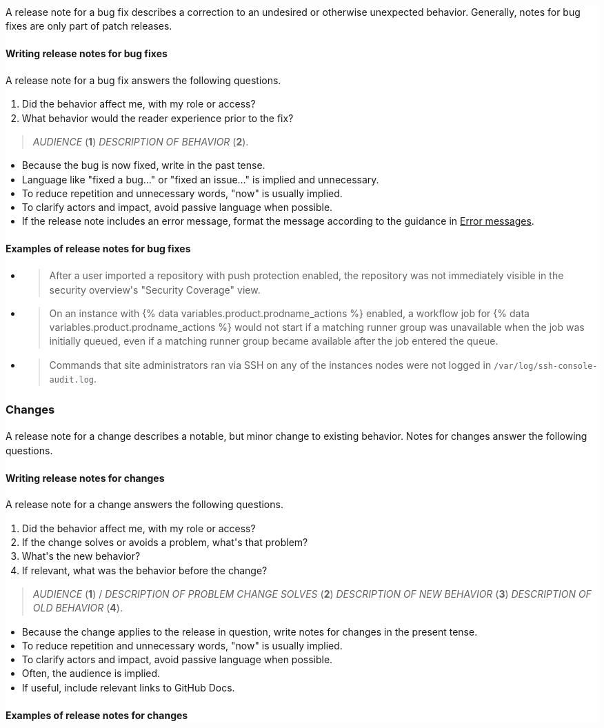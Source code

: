 A release note for a bug fix describes a correction to an undesired or otherwise unexpected behavior. Generally, notes for bug fixes are only part of patch releases.

#### Writing release notes for bug fixes

A release note for a bug fix answers the following questions.

1. Did the behavior affect me, with my role or access?
1. What behavior would the reader experience prior to the fix?

> _AUDIENCE_ (**1**) _DESCRIPTION OF BEHAVIOR_ (**2**).

* Because the bug is now fixed, write in the past tense.
* Language like "fixed a bug…" or "fixed an issue…" is implied and unnecessary.
* To reduce repetition and unnecessary words, "now" is usually implied.
* To clarify actors and impact, avoid passive language when possible.
* If the release note includes an error message, format the message according to the guidance in [Error messages](#error-messages).

#### Examples of release notes for bug fixes

* > After a user imported a repository with push protection enabled, the repository was not immediately visible in the security overview's "Security Coverage" view.

* > On an instance with {% data variables.product.prodname_actions %} enabled, a workflow job for {% data variables.product.prodname_actions %} would not start if a matching runner group was unavailable when the job was initially queued, even if a matching runner group became available after the job entered the queue.

* > Commands that site administrators ran via SSH on any of the instances nodes were not logged in ``/var/log/ssh-console-audit.log``.

### Changes

A release note for a change describes a notable, but minor change to existing behavior. Notes for changes answer the following questions.

#### Writing release notes for changes

A release note for a change answers the following questions.

1. Did the behavior affect me, with my role or access?
1. If the change solves or avoids a problem, what's that problem?
1. What's the new behavior?
1. If relevant, what was the behavior before the change?

> _AUDIENCE_ (**1**) / _DESCRIPTION OF PROBLEM CHANGE SOLVES_ (**2**) _DESCRIPTION OF NEW BEHAVIOR_ (**3**) _DESCRIPTION OF OLD BEHAVIOR_ (**4**).

* Because the change applies to the release in question, write notes for changes in the present tense.
* To reduce repetition and unnecessary words, "now" is usually implied.
* To clarify actors and impact, avoid passive language when possible.
* Often, the audience is implied.
* If useful, include relevant links to GitHub Docs.

#### Examples of release notes for changes
